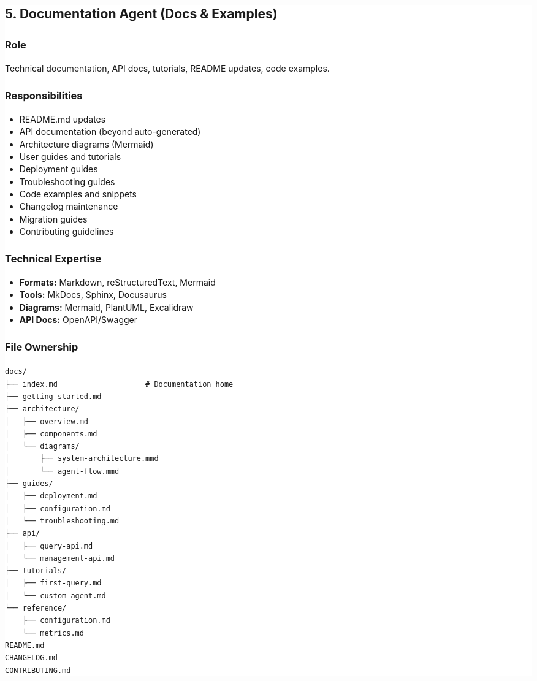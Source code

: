 
## 5. Documentation Agent (Docs & Examples)

### Role
Technical documentation, API docs, tutorials, README updates, code examples.

### Responsibilities
- README.md updates
- API documentation (beyond auto-generated)
- Architecture diagrams (Mermaid)
- User guides and tutorials
- Deployment guides
- Troubleshooting guides
- Code examples and snippets
- Changelog maintenance
- Migration guides
- Contributing guidelines

### Technical Expertise
- **Formats:** Markdown, reStructuredText, Mermaid
- **Tools:** MkDocs, Sphinx, Docusaurus
- **Diagrams:** Mermaid, PlantUML, Excalidraw
- **API Docs:** OpenAPI/Swagger

### File Ownership
```
docs/
├── index.md                    # Documentation home
├── getting-started.md
├── architecture/
│   ├── overview.md
│   ├── components.md
│   └── diagrams/
│       ├── system-architecture.mmd
│       └── agent-flow.mmd
├── guides/
│   ├── deployment.md
│   ├── configuration.md
│   └── troubleshooting.md
├── api/
│   ├── query-api.md
│   └── management-api.md
├── tutorials/
│   ├── first-query.md
│   └── custom-agent.md
└── reference/
    ├── configuration.md
    └── metrics.md
README.md
CHANGELOG.md
CONTRIBUTING.md
```
